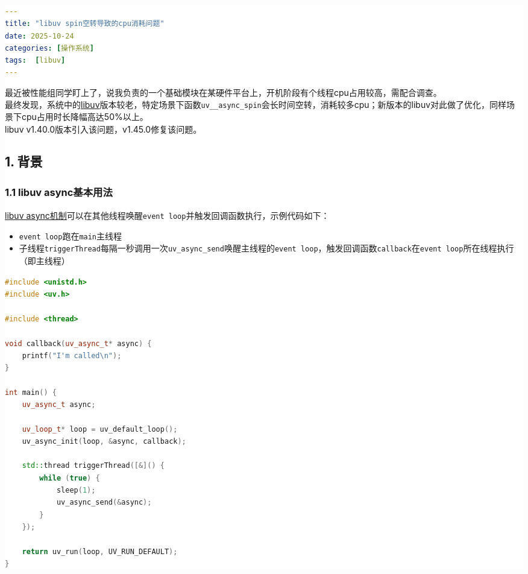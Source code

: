 ```yaml
---
title: "libuv spin空转导致的cpu消耗问题"
date: 2025-10-24
categories: [操作系统]
tags:  [libuv]
---
```



最近被性能组同学盯上了，说我负责的一个基础模块在某硬件平台上，开机阶段有个线程cpu占用较高，需配合调查。  
最终发现，系统中的[libuv](https://github.com/libuv/libuv)版本较老，特定场景下函数`uv__async_spin`会长时间空转，消耗较多cpu；新版本的libuv对此做了优化，同样场景下cpu占用时长降幅高达50%以上。  
libuv v1.40.0版本引入该问题，v1.45.0修复该问题。


## 1. 背景

### 1.1 libuv async基本用法

[libuv async机制](https://docs.libuv.org/en/v1.x/async.html#c.uv_async_send)可以在其他线程唤醒`event loop`并触发回调函数执行，示例代码如下：
- `event loop`跑在`main`主线程
- 子线程`triggerThread`每隔一秒调用一次`uv_async_send`唤醒主线程的`event loop`，触发回调函数`callback`在`event loop`所在线程执行（即主线程）

```c++
#include <unistd.h>
#include <uv.h>

#include <thread>

void callback(uv_async_t* async) {
    printf("I'm called\n");
}

int main() {
    uv_async_t async;

    uv_loop_t* loop = uv_default_loop();
    uv_async_init(loop, &async, callback);

    std::thread triggerThread([&]() {
        while (true) {
            sleep(1);
            uv_async_send(&async);
        }
    });

    return uv_run(loop, UV_RUN_DEFAULT);
}
```
